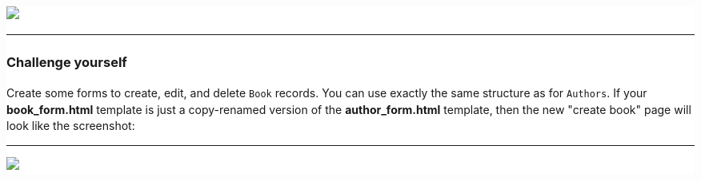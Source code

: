 ![](https://mdn.mozillademos.org/files/14221/forms_example_delete_author.png)

---

### Challenge yourself

Create some forms to create, edit, and delete <code>Book</code> records. You can use exactly the same structure as for <code>Authors</code>. If your <b>book_form.html</b> template is just a copy-renamed version of the <b>author_form.html</b> template, then the new "create book" page will look like the screenshot:

---

![](https://mdn.mozillademos.org/files/14225/forms_example_create_book.png)


